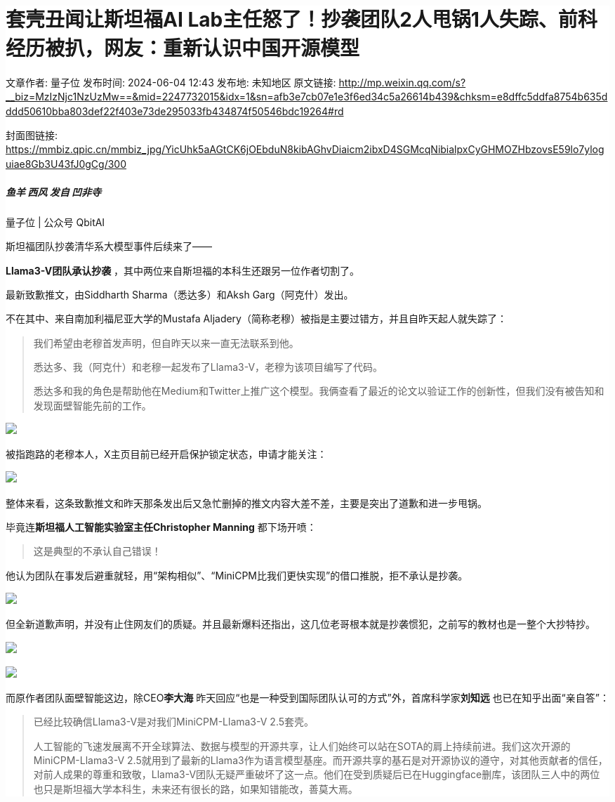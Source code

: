 # 套壳丑闻让斯坦福AI Lab主任怒了！抄袭团队2人甩锅1人失踪、前科经历被扒，网友：重新认识中国开源模型

文章作者: 量子位
发布时间: 2024-06-04 12:43
发布地: 未知地区
原文链接: http://mp.weixin.qq.com/s?__biz=MzIzNjc1NzUzMw==&mid=2247732015&idx=1&sn=afb3e7cb07e1e3f6ed34c5a26614b439&chksm=e8dffc5ddfa8754b635dddd50610bba803def22f403e73de295033fb434874f50546bdc19264#rd

封面图链接: https://mmbiz.qpic.cn/mmbiz_jpg/YicUhk5aAGtCK6jOEbduN8kibAGhvDiaicm2ibxD4SGMcqNibialpxCyGHMOZHbzovsE59lo7yloguiae8Gb3U43fJ0gCg/300

##### 鱼羊 西风 发自 凹非寺  
量子位 | 公众号 QbitAI

斯坦福团队抄袭清华系大模型事件后续来了——

**Llama3-V团队承认抄袭** ，其中两位来自斯坦福的本科生还跟另一位作者切割了。

最新致歉推文，由Siddharth Sharma（悉达多）和Aksh Garg（阿克什）发出。

不在其中、来自南加利福尼亚大学的Mustafa Aljadery（简称老穆）被指是主要过错方，并且自昨天起人就失踪了：

> 我们希望由老穆首发声明，但自昨天以来一直无法联系到他。
>
> 悉达多、我（阿克什）和老穆一起发布了Llama3-V，老穆为该项目编写了代码。
>
> 悉达多和我的角色是帮助他在Medium和Twitter上推广这个模型。我俩查看了最近的论文以验证工作的创新性，但我们没有被告知和发现面壁智能先前的工作。

![](https://mmbiz.qpic.cn/mmbiz_png/YicUhk5aAGtCK6jOEbduN8kibAGhvDiaicm2bHsBjCHQNXjzoGBk682a5B8WAo4Z5lZPCQJ7Bobk4sOQTGlEicPQibeQ/640?wx_fmt=png&from=appmsg)

被指跑路的老穆本人，X主页目前已经开启保护锁定状态，申请才能关注：

![](https://mmbiz.qpic.cn/mmbiz_png/YicUhk5aAGtCK6jOEbduN8kibAGhvDiaicm2Ia1or8XZWic1BBQYzGiccgr6AcIy8t30icZ6NkLJePXg2iaUTdFibetK4mQ/640?wx_fmt=png&from=appmsg)

整体来看，这条致歉推文和昨天那条发出后又急忙删掉的推文内容大差不差，主要是突出了道歉和进一步甩锅。

毕竟连**斯坦福人工智能实验室主任Christopher Manning** 都下场开喷：

> 这是典型的不承认自己错误！

他认为团队在事发后避重就轻，用“架构相似”、“MiniCPM比我们更快实现”的借口推脱，拒不承认是抄袭。

![](https://mmbiz.qpic.cn/mmbiz_png/YicUhk5aAGtCK6jOEbduN8kibAGhvDiaicm2rUibficZLkBzVx2Y7GdGg44gkemKZzFKEYWYZvHQcRZGbJR1HVaglUHQ/640?wx_fmt=png&from=appmsg)

但全新道歉声明，并没有止住网友们的质疑。并且最新爆料还指出，这几位老哥根本就是抄袭惯犯，之前写的教材也是一整个大抄特抄。

![](https://mmbiz.qpic.cn/mmbiz_png/YicUhk5aAGtCK6jOEbduN8kibAGhvDiaicm2vNqDBetXqpvHdcWuiabLOblkopDJfnGaE46h7KPia4YBRjog3EH3jbKw/640?wx_fmt=png&from=appmsg)

![](https://mmbiz.qpic.cn/mmbiz_png/YicUhk5aAGtCK6jOEbduN8kibAGhvDiaicm2qsthBBrCfZyYZGbV6pFXCTwczdZnphQA7gvl3qRMHtf4mwN15YlTHQ/640?wx_fmt=png&from=appmsg)

而原作者团队面壁智能这边，除CEO**李大海** 昨天回应“也是一种受到国际团队认可的方式”外，首席科学家**刘知远** 也已在知乎出面“亲自答”：

> 已经比较确信Llama3-V是对我们MiniCPM-Llama3-V 2.5套壳。
>
> 人工智能的飞速发展离不开全球算法、数据与模型的开源共享，让人们始终可以站在SOTA的肩上持续前进。我们这次开源的MiniCPM-Llama3-V
> 2.5就用到了最新的Llama3作为语言模型基座。而开源共享的基石是对开源协议的遵守，对其他贡献者的信任，对前人成果的尊重和致敬，Llama3-V团队无疑严重破坏了这一点。他们在受到质疑后已在Huggingface删库，该团队三人中的两位也只是斯坦福大学本科生，未来还有很长的路，如果知错能改，善莫大焉。
